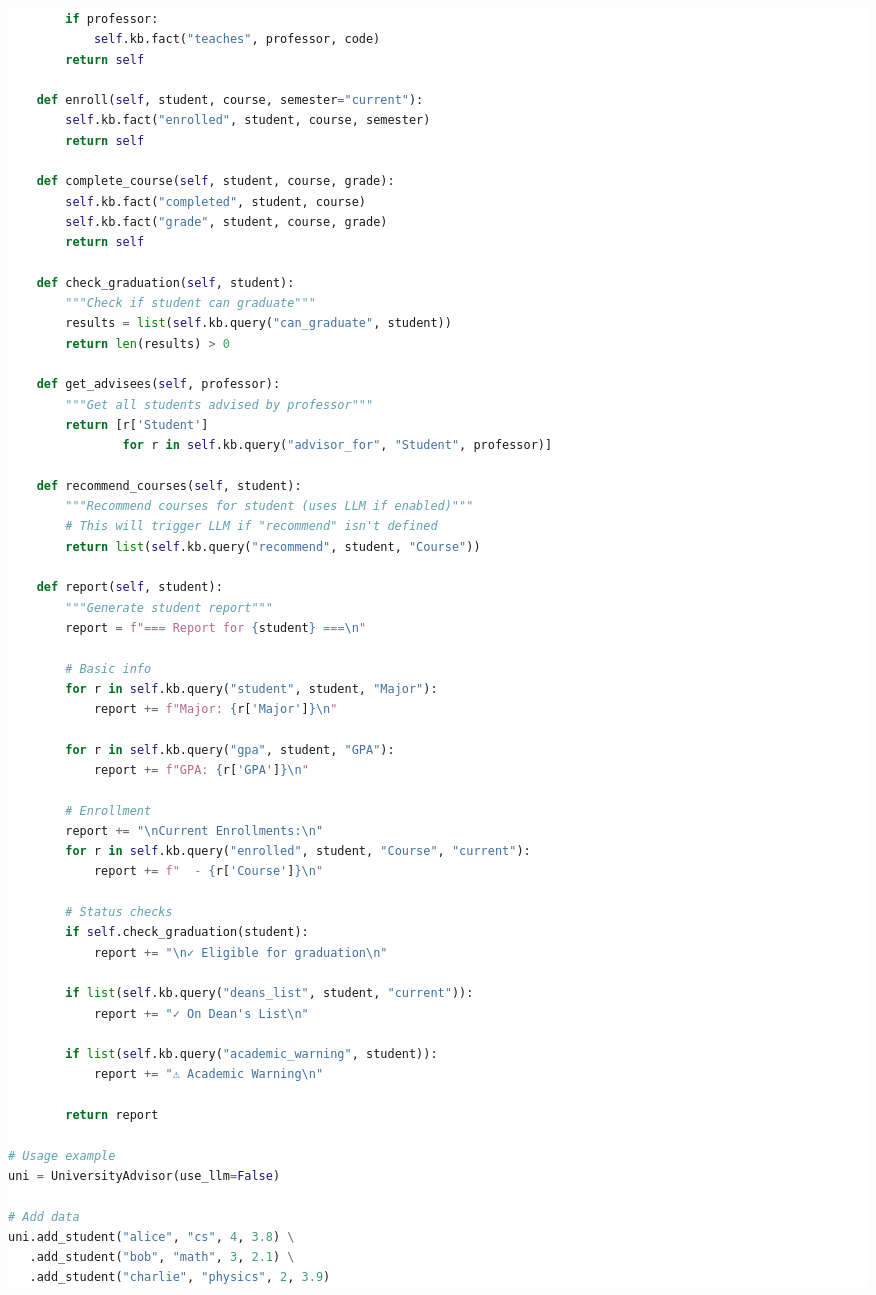 ```python
        if professor:
            self.kb.fact("teaches", professor, code)
        return self
    
    def enroll(self, student, course, semester="current"):
        self.kb.fact("enrolled", student, course, semester)
        return self
    
    def complete_course(self, student, course, grade):
        self.kb.fact("completed", student, course)
        self.kb.fact("grade", student, course, grade)
        return self
    
    def check_graduation(self, student):
        """Check if student can graduate"""
        results = list(self.kb.query("can_graduate", student))
        return len(results) > 0
    
    def get_advisees(self, professor):
        """Get all students advised by professor"""
        return [r['Student'] 
                for r in self.kb.query("advisor_for", "Student", professor)]
    
    def recommend_courses(self, student):
        """Recommend courses for student (uses LLM if enabled)"""
        # This will trigger LLM if "recommend" isn't defined
        return list(self.kb.query("recommend", student, "Course"))
    
    def report(self, student):
        """Generate student report"""
        report = f"=== Report for {student} ===\n"
        
        # Basic info
        for r in self.kb.query("student", student, "Major"):
            report += f"Major: {r['Major']}\n"
        
        for r in self.kb.query("gpa", student, "GPA"):
            report += f"GPA: {r['GPA']}\n"
        
        # Enrollment
        report += "\nCurrent Enrollments:\n"
        for r in self.kb.query("enrolled", student, "Course", "current"):
            report += f"  - {r['Course']}\n"
        
        # Status checks
        if self.check_graduation(student):
            report += "\n✓ Eligible for graduation\n"
        
        if list(self.kb.query("deans_list", student, "current")):
            report += "✓ On Dean's List\n"
        
        if list(self.kb.query("academic_warning", student)):
            report += "⚠ Academic Warning\n"
        
        return report

# Usage example
uni = UniversityAdvisor(use_llm=False)

# Add data
uni.add_student("alice", "cs", 4, 3.8) \
   .add_student("bob", "math", 3, 2.1) \
   .add_student("charlie", "physics", 2, 3.9)
```